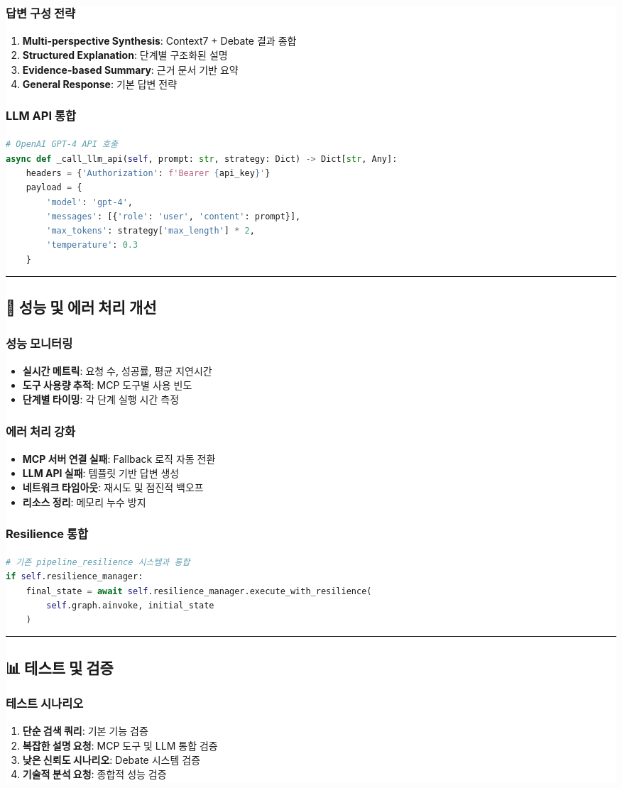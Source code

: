 ### 답변 구성 전략
1. **Multi-perspective Synthesis**: Context7 + Debate 결과 종합
2. **Structured Explanation**: 단계별 구조화된 설명
3. **Evidence-based Summary**: 근거 문서 기반 요약
4. **General Response**: 기본 답변 전략

### LLM API 통합
```python
# OpenAI GPT-4 API 호출
async def _call_llm_api(self, prompt: str, strategy: Dict) -> Dict[str, Any]:
    headers = {'Authorization': f'Bearer {api_key}'}
    payload = {
        'model': 'gpt-4',
        'messages': [{'role': 'user', 'content': prompt}],
        'max_tokens': strategy['max_length'] * 2,
        'temperature': 0.3
    }
```

---

## 🔧 성능 및 에러 처리 개선

### 성능 모니터링
- **실시간 메트릭**: 요청 수, 성공률, 평균 지연시간
- **도구 사용량 추적**: MCP 도구별 사용 빈도
- **단계별 타이밍**: 각 단계 실행 시간 측정

### 에러 처리 강화
- **MCP 서버 연결 실패**: Fallback 로직 자동 전환
- **LLM API 실패**: 템플릿 기반 답변 생성
- **네트워크 타임아웃**: 재시도 및 점진적 백오프
- **리소스 정리**: 메모리 누수 방지

### Resilience 통합
```python
# 기존 pipeline_resilience 시스템과 통합
if self.resilience_manager:
    final_state = await self.resilience_manager.execute_with_resilience(
        self.graph.ainvoke, initial_state
    )
```

---

## 📊 테스트 및 검증

### 테스트 시나리오
1. **단순 검색 쿼리**: 기본 기능 검증
2. **복잡한 설명 요청**: MCP 도구 및 LLM 통합 검증
3. **낮은 신뢰도 시나리오**: Debate 시스템 검증
4. **기술적 분석 요청**: 종합적 성능 검증
